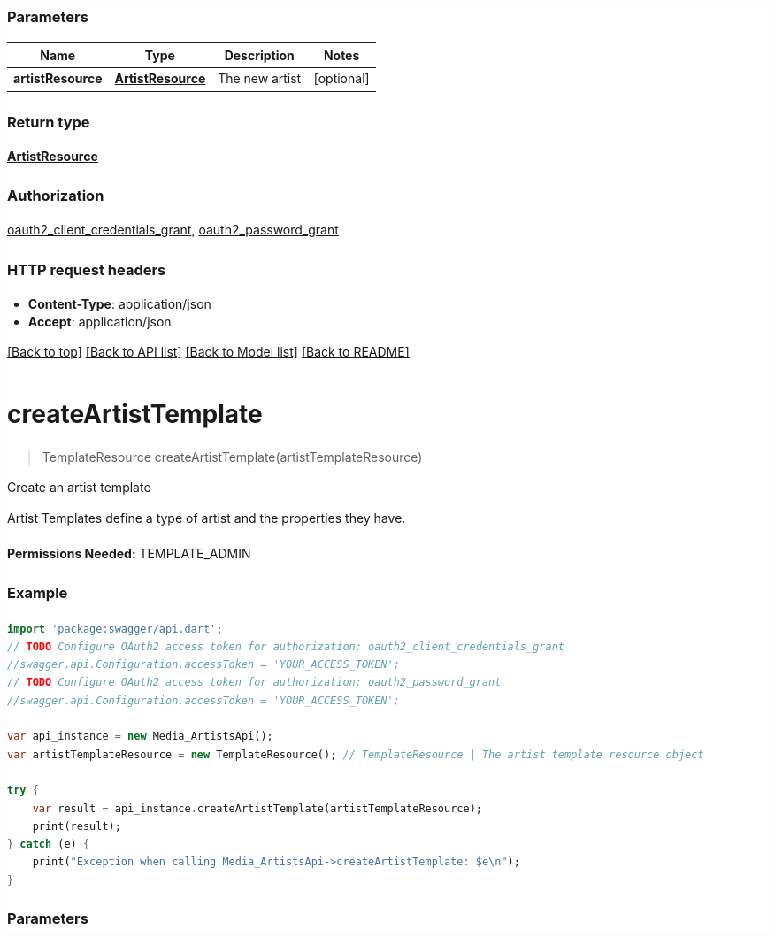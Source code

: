 ### Parameters

Name | Type | Description  | Notes
------------- | ------------- | ------------- | -------------
 **artistResource** | [**ArtistResource**](ArtistResource.md)| The new artist | [optional] 

### Return type

[**ArtistResource**](ArtistResource.md)

### Authorization

[oauth2_client_credentials_grant](../README.md#oauth2_client_credentials_grant), [oauth2_password_grant](../README.md#oauth2_password_grant)

### HTTP request headers

 - **Content-Type**: application/json
 - **Accept**: application/json

[[Back to top]](#) [[Back to API list]](../README.md#documentation-for-api-endpoints) [[Back to Model list]](../README.md#documentation-for-models) [[Back to README]](../README.md)

# **createArtistTemplate**
> TemplateResource createArtistTemplate(artistTemplateResource)

Create an artist template

Artist Templates define a type of artist and the properties they have. <br><br><b>Permissions Needed:</b> TEMPLATE_ADMIN

### Example 
```dart
import 'package:swagger/api.dart';
// TODO Configure OAuth2 access token for authorization: oauth2_client_credentials_grant
//swagger.api.Configuration.accessToken = 'YOUR_ACCESS_TOKEN';
// TODO Configure OAuth2 access token for authorization: oauth2_password_grant
//swagger.api.Configuration.accessToken = 'YOUR_ACCESS_TOKEN';

var api_instance = new Media_ArtistsApi();
var artistTemplateResource = new TemplateResource(); // TemplateResource | The artist template resource object

try { 
    var result = api_instance.createArtistTemplate(artistTemplateResource);
    print(result);
} catch (e) {
    print("Exception when calling Media_ArtistsApi->createArtistTemplate: $e\n");
}
```

### Parameters
